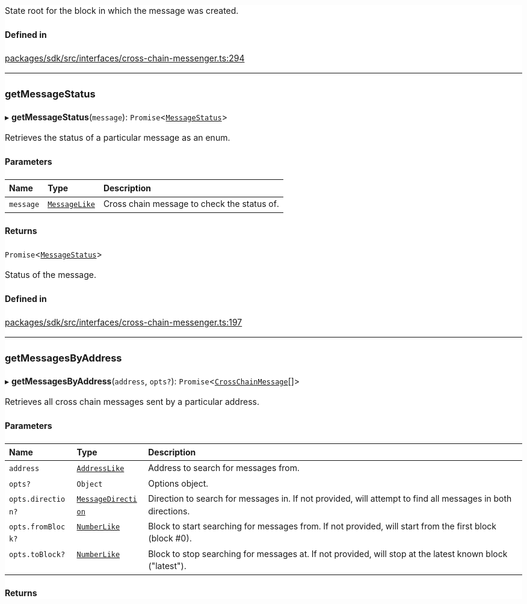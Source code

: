 State root for the block in which the message was created.

#### Defined in

[packages/sdk/src/interfaces/cross-chain-messenger.ts:294](https://github.com/ethereum-optimism/optimism/blob/develop/packages/sdk/src/interfaces/cross-chain-messenger.ts#L294)

___

### getMessageStatus

▸ **getMessageStatus**(`message`): `Promise`<[`MessageStatus`](../enums/MessageStatus.md)\>

Retrieves the status of a particular message as an enum.

#### Parameters

| Name | Type | Description |
| :------ | :------ | :------ |
| `message` | [`MessageLike`](../modules.md#messagelike) | Cross chain message to check the status of. |

#### Returns

`Promise`<[`MessageStatus`](../enums/MessageStatus.md)\>

Status of the message.

#### Defined in

[packages/sdk/src/interfaces/cross-chain-messenger.ts:197](https://github.com/ethereum-optimism/optimism/blob/develop/packages/sdk/src/interfaces/cross-chain-messenger.ts#L197)

___

### getMessagesByAddress

▸ **getMessagesByAddress**(`address`, `opts?`): `Promise`<[`CrossChainMessage`](CrossChainMessage.md)[]\>

Retrieves all cross chain messages sent by a particular address.

#### Parameters

| Name | Type | Description |
| :------ | :------ | :------ |
| `address` | [`AddressLike`](../modules.md#addresslike) | Address to search for messages from. |
| `opts?` | `Object` | Options object. |
| `opts.direction?` | [`MessageDirection`](../enums/MessageDirection.md) | Direction to search for messages in. If not provided, will attempt to find all messages in both directions. |
| `opts.fromBlock?` | [`NumberLike`](../modules.md#numberlike) | Block to start searching for messages from. If not provided, will start from the first block (block #0). |
| `opts.toBlock?` | [`NumberLike`](../modules.md#numberlike) | Block to stop searching for messages at. If not provided, will stop at the latest known block ("latest"). |

#### Returns
